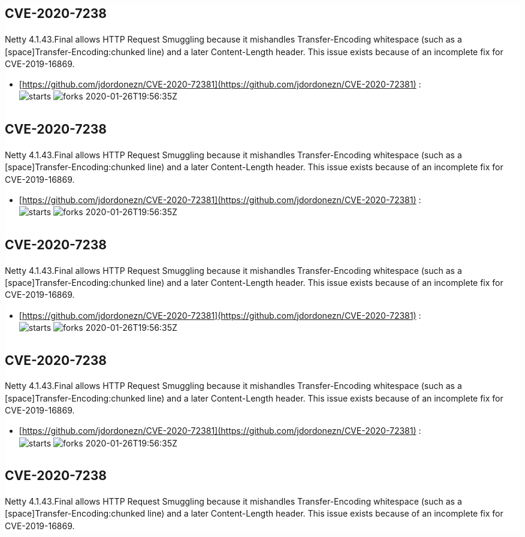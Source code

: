 ## CVE-2020-7238
 Netty 4.1.43.Final allows HTTP Request Smuggling because it mishandles Transfer-Encoding whitespace (such as a [space]Transfer-Encoding:chunked line) and a later Content-Length header. This issue exists because of an incomplete fix for CVE-2019-16869.

- [https://github.com/jdordonezn/CVE-2020-72381](https://github.com/jdordonezn/CVE-2020-72381) :  
![starts](https://img.shields.io/github/stars/jdordonezn/CVE-2020-72381.svg) 
![forks](https://img.shields.io/github/forks/jdordonezn/CVE-2020-72381.svg) 
2020-01-26T19:56:35Z

## CVE-2020-7238
 Netty 4.1.43.Final allows HTTP Request Smuggling because it mishandles Transfer-Encoding whitespace (such as a [space]Transfer-Encoding:chunked line) and a later Content-Length header. This issue exists because of an incomplete fix for CVE-2019-16869.

- [https://github.com/jdordonezn/CVE-2020-72381](https://github.com/jdordonezn/CVE-2020-72381) :  
![starts](https://img.shields.io/github/stars/jdordonezn/CVE-2020-72381.svg) 
![forks](https://img.shields.io/github/forks/jdordonezn/CVE-2020-72381.svg) 
2020-01-26T19:56:35Z

## CVE-2020-7238
 Netty 4.1.43.Final allows HTTP Request Smuggling because it mishandles Transfer-Encoding whitespace (such as a [space]Transfer-Encoding:chunked line) and a later Content-Length header. This issue exists because of an incomplete fix for CVE-2019-16869.

- [https://github.com/jdordonezn/CVE-2020-72381](https://github.com/jdordonezn/CVE-2020-72381) :  
![starts](https://img.shields.io/github/stars/jdordonezn/CVE-2020-72381.svg) 
![forks](https://img.shields.io/github/forks/jdordonezn/CVE-2020-72381.svg) 
2020-01-26T19:56:35Z

## CVE-2020-7238
 Netty 4.1.43.Final allows HTTP Request Smuggling because it mishandles Transfer-Encoding whitespace (such as a [space]Transfer-Encoding:chunked line) and a later Content-Length header. This issue exists because of an incomplete fix for CVE-2019-16869.

- [https://github.com/jdordonezn/CVE-2020-72381](https://github.com/jdordonezn/CVE-2020-72381) :  
![starts](https://img.shields.io/github/stars/jdordonezn/CVE-2020-72381.svg) 
![forks](https://img.shields.io/github/forks/jdordonezn/CVE-2020-72381.svg) 
2020-01-26T19:56:35Z

## CVE-2020-7238
 Netty 4.1.43.Final allows HTTP Request Smuggling because it mishandles Transfer-Encoding whitespace (such as a [space]Transfer-Encoding:chunked line) and a later Content-Length header. This issue exists because of an incomplete fix for CVE-2019-16869.
